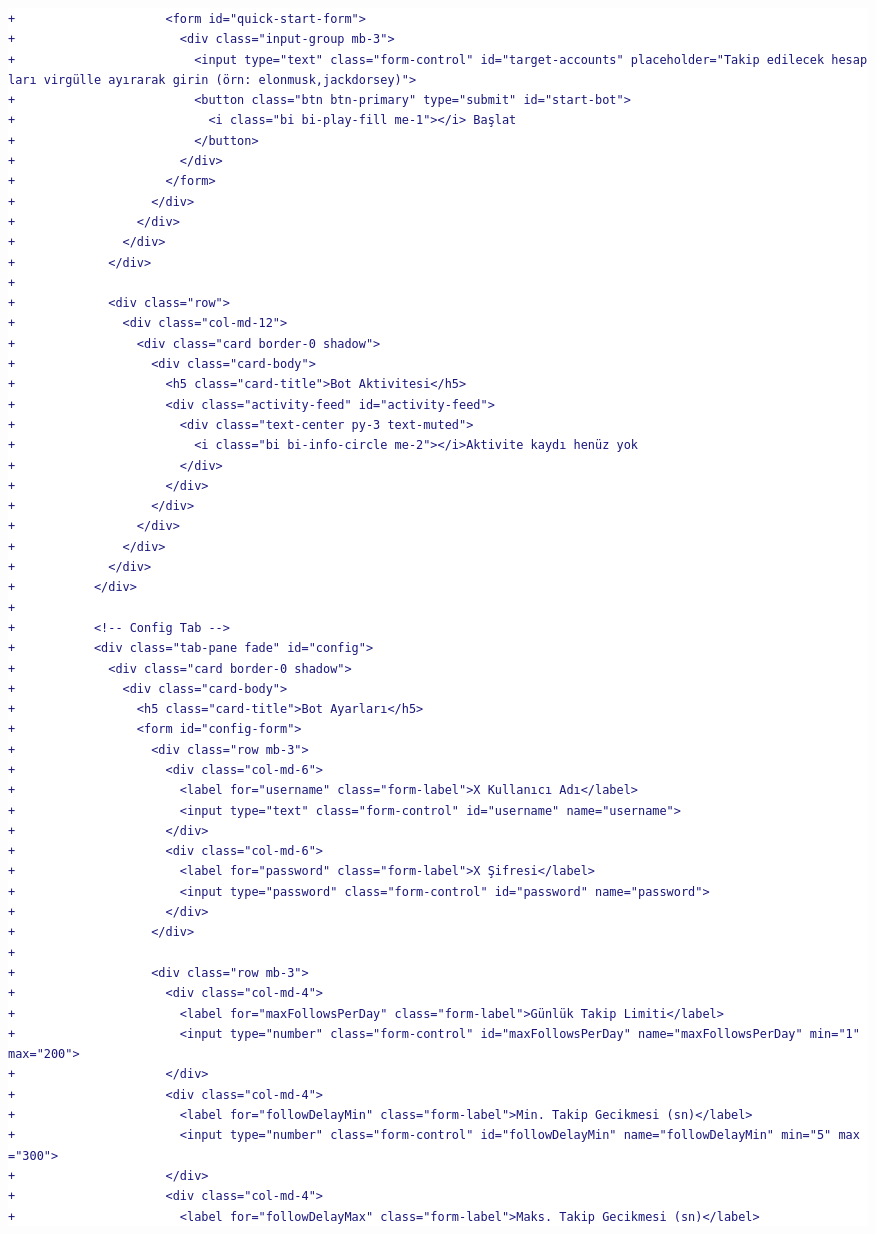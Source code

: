 ```diff
+                     <form id="quick-start-form">
+                       <div class="input-group mb-3">
+                         <input type="text" class="form-control" id="target-accounts" placeholder="Takip edilecek hesapları virgülle ayırarak girin (örn: elonmusk,jackdorsey)">
+                         <button class="btn btn-primary" type="submit" id="start-bot">
+                           <i class="bi bi-play-fill me-1"></i> Başlat
+                         </button>
+                       </div>
+                     </form>
+                   </div>
+                 </div>
+               </div>
+             </div>
+ 
+             <div class="row">
+               <div class="col-md-12">
+                 <div class="card border-0 shadow">
+                   <div class="card-body">
+                     <h5 class="card-title">Bot Aktivitesi</h5>
+                     <div class="activity-feed" id="activity-feed">
+                       <div class="text-center py-3 text-muted">
+                         <i class="bi bi-info-circle me-2"></i>Aktivite kaydı henüz yok
+                       </div>
+                     </div>
+                   </div>
+                 </div>
+               </div>
+             </div>
+           </div>
+ 
+           <!-- Config Tab -->
+           <div class="tab-pane fade" id="config">
+             <div class="card border-0 shadow">
+               <div class="card-body">
+                 <h5 class="card-title">Bot Ayarları</h5>
+                 <form id="config-form">
+                   <div class="row mb-3">
+                     <div class="col-md-6">
+                       <label for="username" class="form-label">X Kullanıcı Adı</label>
+                       <input type="text" class="form-control" id="username" name="username">
+                     </div>
+                     <div class="col-md-6">
+                       <label for="password" class="form-label">X Şifresi</label>
+                       <input type="password" class="form-control" id="password" name="password">
+                     </div>
+                   </div>
+                   
+                   <div class="row mb-3">
+                     <div class="col-md-4">
+                       <label for="maxFollowsPerDay" class="form-label">Günlük Takip Limiti</label>
+                       <input type="number" class="form-control" id="maxFollowsPerDay" name="maxFollowsPerDay" min="1" max="200">
+                     </div>
+                     <div class="col-md-4">
+                       <label for="followDelayMin" class="form-label">Min. Takip Gecikmesi (sn)</label>
+                       <input type="number" class="form-control" id="followDelayMin" name="followDelayMin" min="5" max="300">
+                     </div>
+                     <div class="col-md-4">
+                       <label for="followDelayMax" class="form-label">Maks. Takip Gecikmesi (sn)</label>
```